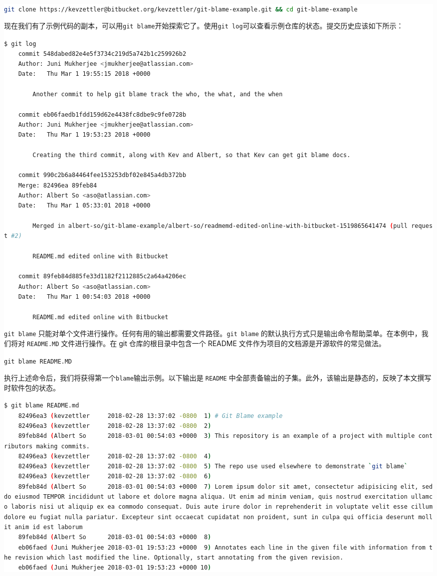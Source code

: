 ```bash
git clone https://kevzettler@bitbucket.org/kevzettler/git-blame-example.git && cd git-blame-example
```

现在我们有了示例代码的副本，可以用`git blame`开始探索它了。使用`git log`可以查看示例仓库的状态。提交历史应该如下所示：

```bash
$ git log
    commit 548dabed82e4e5f3734c219d5a742b1c259926b2
    Author: Juni Mukherjee <jmukherjee@atlassian.com>
    Date:   Thu Mar 1 19:55:15 2018 +0000

        Another commit to help git blame track the who, the what, and the when

    commit eb06faedb1fdd159d62e4438fc8dbe9c9fe0728b
    Author: Juni Mukherjee <jmukherjee@atlassian.com>
    Date:   Thu Mar 1 19:53:23 2018 +0000

        Creating the third commit, along with Kev and Albert, so that Kev can get git blame docs.

    commit 990c2b6a84464fee153253dbf02e845a4db372bb
    Merge: 82496ea 89feb84
    Author: Albert So <aso@atlassian.com>
    Date:   Thu Mar 1 05:33:01 2018 +0000

        Merged in albert-so/git-blame-example/albert-so/readmemd-edited-online-with-bitbucket-1519865641474 (pull request #2)

        README.md edited online with Bitbucket

    commit 89feb84d885fe33d1182f2112885c2a64a4206ec
    Author: Albert So <aso@atlassian.com>
    Date:   Thu Mar 1 00:54:03 2018 +0000

        README.md edited online with Bitbucket
```

`git blame` 只能对单个文件进行操作。任何有用的输出都需要文件路径。`git blame` 的默认执行方式只是输出命令帮助菜单。在本例中，我们将对 `README.MD` 文件进行操作。在 git 仓库的根目录中包含一个 README 文件作为项目的文档源是开源软件的常见做法。

```
git blame README.MD
```

执行上述命令后，我们将获得第一个`blame`输出示例。以下输出是 `README` 中全部责备输出的子集。此外，该输出是静态的，反映了本文撰写时软件包的状态。

```bash
$ git blame README.md
    82496ea3 (kevzettler     2018-02-28 13:37:02 -0800  1) # Git Blame example
    82496ea3 (kevzettler     2018-02-28 13:37:02 -0800  2)
    89feb84d (Albert So      2018-03-01 00:54:03 +0000  3) This repository is an example of a project with multiple contributors making commits.
    82496ea3 (kevzettler     2018-02-28 13:37:02 -0800  4)
    82496ea3 (kevzettler     2018-02-28 13:37:02 -0800  5) The repo use used elsewhere to demonstrate `git blame`
    82496ea3 (kevzettler     2018-02-28 13:37:02 -0800  6)
    89feb84d (Albert So      2018-03-01 00:54:03 +0000  7) Lorem ipsum dolor sit amet, consectetur adipisicing elit, sed do eiusmod TEMPOR incididunt ut labore et dolore magna aliqua. Ut enim ad minim veniam, quis nostrud exercitation ullamco laboris nisi ut aliquip ex ea commodo consequat. Duis aute irure dolor in reprehenderit in voluptate velit esse cillum dolore eu fugiat nulla pariatur. Excepteur sint occaecat cupidatat non proident, sunt in culpa qui officia deserunt mollit anim id est laborum
    89feb84d (Albert So      2018-03-01 00:54:03 +0000  8)
    eb06faed (Juni Mukherjee 2018-03-01 19:53:23 +0000  9) Annotates each line in the given file with information from the revision which last modified the line. Optionally, start annotating from the given revision.
    eb06faed (Juni Mukherjee 2018-03-01 19:53:23 +0000 10)
```